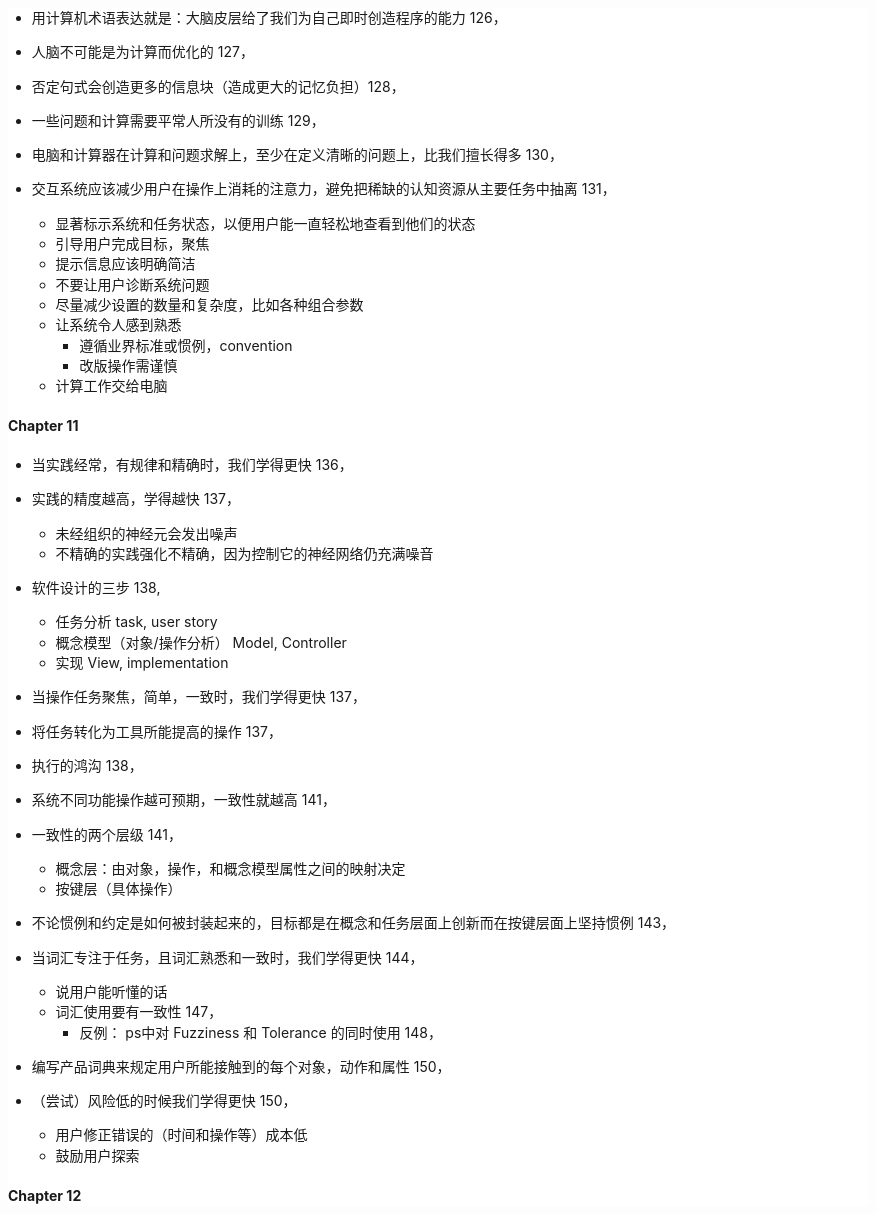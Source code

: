 - 用计算机术语表达就是：大脑皮层给了我们为自己即时创造程序的能力 126，

- 人脑不可能是为计算而优化的 127，

- 否定句式会创造更多的信息块（造成更大的记忆负担）128，

- 一些问题和计算需要平常人所没有的训练 129，

- 电脑和计算器在计算和问题求解上，至少在定义清晰的问题上，比我们擅长得多 130，

- 交互系统应该减少用户在操作上消耗的注意力，避免把稀缺的认知资源从主要任务中抽离 131，
  - 显著标示系统和任务状态，以便用户能一直轻松地查看到他们的状态
  - 引导用户完成目标，聚焦
  - 提示信息应该明确简洁
  - 不要让用户诊断系统问题
  - 尽量减少设置的数量和复杂度，比如各种组合参数
  - 让系统令人感到熟悉
    - 遵循业界标准或惯例，convention
    - 改版操作需谨慎
  - 计算工作交给电脑

#### Chapter 11

- 当实践经常，有规律和精确时，我们学得更快 136，

- 实践的精度越高，学得越快 137，
  - 未经组织的神经元会发出噪声
  - 不精确的实践强化不精确，因为控制它的神经网络仍充满噪音

- 软件设计的三步 138,
  - 任务分析 task, user story
  - 概念模型（对象/操作分析） Model, Controller
  - 实现 View, implementation

- 当操作任务聚焦，简单，一致时，我们学得更快 137，

- 将任务转化为工具所能提高的操作 137，
- 执行的鸿沟 138，

- 系统不同功能操作越可预期，一致性就越高 141，

- 一致性的两个层级 141，
  - 概念层：由对象，操作，和概念模型属性之间的映射决定
  - 按键层（具体操作）

- 不论惯例和约定是如何被封装起来的，目标都是在概念和任务层面上创新而在按键层面上坚持惯例 143，

- 当词汇专注于任务，且词汇熟悉和一致时，我们学得更快 144，
  - 说用户能听懂的话
  - 词汇使用要有一致性 147，
    - 反例： ps中对 Fuzziness 和 Tolerance 的同时使用 148，

- 编写产品词典来规定用户所能接触到的每个对象，动作和属性 150，

- （尝试）风险低的时候我们学得更快 150，
  - 用户修正错误的（时间和操作等）成本低
  - 鼓励用户探索

#### Chapter 12
